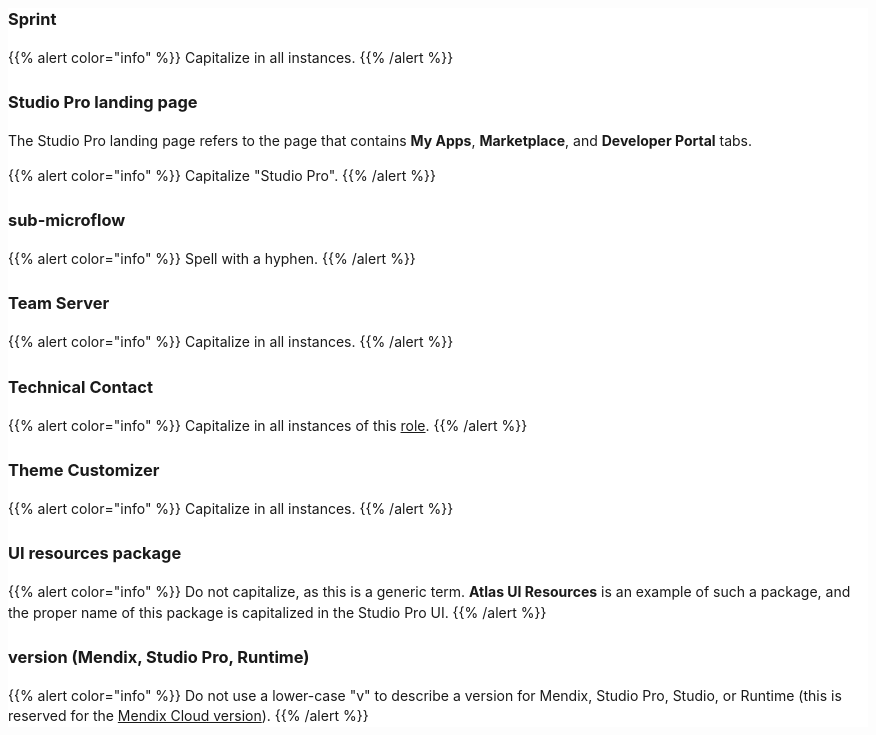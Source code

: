 ### Sprint

{{% alert color="info" %}}
Capitalize in all instances.
{{% /alert %}}

### Studio Pro landing page

The Studio Pro landing page refers to the page that contains **My Apps**, **Marketplace**, and **Developer Portal** tabs. 

{{% alert color="info" %}}
Capitalize "Studio Pro".
{{% /alert %}}

### sub-microflow

{{% alert color="info" %}}
Spell with a hyphen.
{{% /alert %}}

### Team Server

{{% alert color="info" %}}
Capitalize in all instances.
{{% /alert %}}

### Technical Contact

{{% alert color="info" %}}
Capitalize in all instances of this [role](/developerportal/collaborate/app-roles/#technical-contact).
{{% /alert %}}

### Theme Customizer

{{% alert color="info" %}}
Capitalize in all instances.
{{% /alert %}}

### UI resources package

{{% alert color="info" %}}
Do not capitalize, as this is a generic term. **Atlas UI Resources** is an example of such a package, and the proper name of this package is capitalized in the Studio Pro UI.
{{% /alert %}}

### version (Mendix, Studio Pro, Runtime)

{{% alert color="info" %}}
Do not use a lower-case "v" to describe a version for Mendix, Studio Pro, Studio, or Runtime (this is reserved for the [Mendix Cloud version](/product-naming/main-product-names/#mx-cloud-version)).
{{% /alert %}}